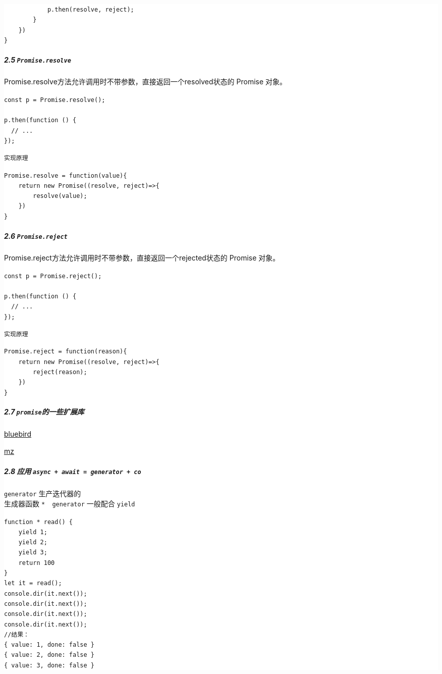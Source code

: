 ```
            p.then(resolve, reject);
        }
    })
}
```

##### 2.5 `Promise.resolve`
Promise.resolve方法允许调用时不带参数，直接返回一个resolved状态的 Promise 对象。
```
const p = Promise.resolve();

p.then(function () {
  // ...
});
```
`实现原理`
```
Promise.resolve = function(value){
    return new Promise((resolve, reject)=>{
        resolve(value);
    })
}
```

##### 2.6 `Promise.reject`
Promise.reject方法允许调用时不带参数，直接返回一个rejected状态的 Promise 对象。
```
const p = Promise.reject();

p.then(function () {
  // ...
});
```
`实现原理`
```
Promise.reject = function(reason){
    return new Promise((resolve, reject)=>{
        reject(reason);
    })
}
```

##### 2.7 `promise`的一些扩展库
[bluebird](https://www.npmjs.com/package/bluebird)

[mz](https://www.npmjs.com/package/mz)

##### 2.8 应用 `async + await = generator + co`
`generator` 生产迭代器的<br>
生成器函数 `*  generator` 一般配合 `yield`
```
function * read() {
    yield 1;
    yield 2;
    yield 3;
    return 100
}
let it = read();
console.dir(it.next());
console.dir(it.next());
console.dir(it.next());
console.dir(it.next());
//结果：
{ value: 1, done: false }
{ value: 2, done: false }
{ value: 3, done: false }
```